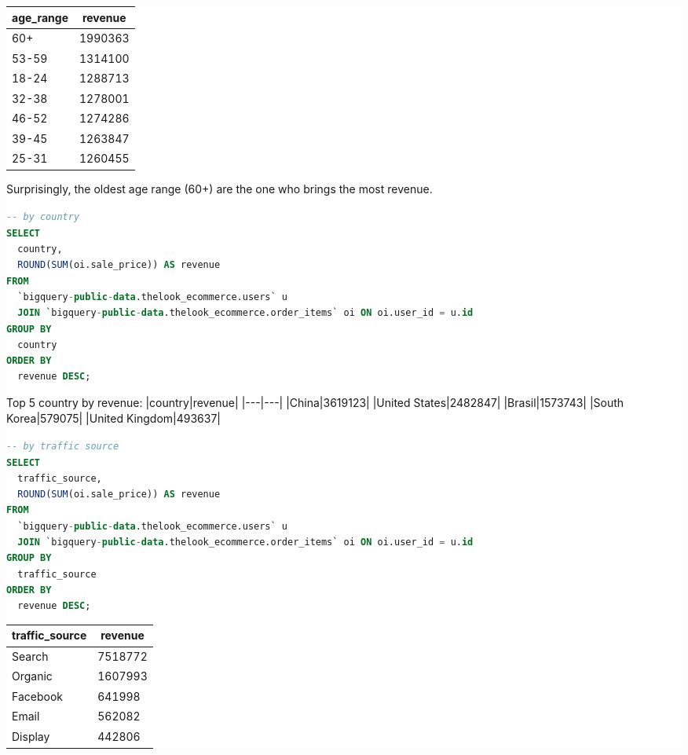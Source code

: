 |age_range|revenue|
|---|---|
|60+|1990363|
|53-59|1314100|
|18-24|1288713|
|32-38|1278001|
|46-52|1274286|
|39-45|1263847|
|25-31|1260455|

Surprisingly, the oldest age range (60+) are the one who brings the most revenue.

```sql
-- by country
SELECT
  country,
  ROUND(SUM(oi.sale_price)) AS revenue
FROM
  `bigquery-public-data.thelook_ecommerce.users` u
  JOIN `bigquery-public-data.thelook_ecommerce.order_items` oi ON oi.user_id = u.id
GROUP BY
  country
ORDER BY
  revenue DESC;
```
Top 5 country by revenue:
|country|revenue|
|---|---|
|China|3619123|
|United States|2482847|
|Brasil|1573743|
|South Korea|579075|
|United Kingdom|493637|

```sql
-- by traffic source
SELECT
  traffic_source,
  ROUND(SUM(oi.sale_price)) AS revenue
FROM
  `bigquery-public-data.thelook_ecommerce.users` u
  JOIN `bigquery-public-data.thelook_ecommerce.order_items` oi ON oi.user_id = u.id
GROUP BY
  traffic_source
ORDER BY
  revenue DESC;
```
|traffic_source|revenue|
|---|---|
|Search|7518772|
|Organic|1607993|
|Facebook|641998|
|Email|562082|
|Display|442806|